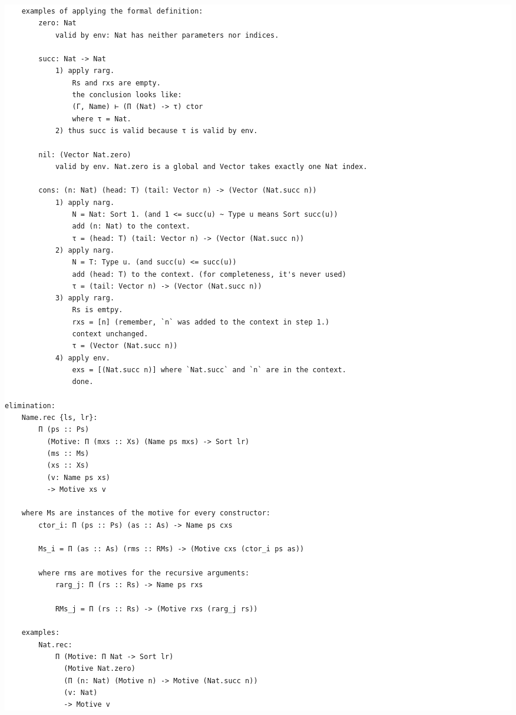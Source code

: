         examples of applying the formal definition:
            zero: Nat
                valid by env: Nat has neither parameters nor indices.

            succ: Nat -> Nat
                1) apply rarg.
                    Rs and rxs are empty.
                    the conclusion looks like:
                    (Γ, Name) ⊢ (Π (Nat) -> τ) ctor
                    where τ = Nat.
                2) thus succ is valid because τ is valid by env.

            nil: (Vector Nat.zero)
                valid by env. Nat.zero is a global and Vector takes exactly one Nat index.

            cons: (n: Nat) (head: T) (tail: Vector n) -> (Vector (Nat.succ n))
                1) apply narg.
                    N = Nat: Sort 1. (and 1 <= succ(u) ~ Type u means Sort succ(u))
                    add (n: Nat) to the context.
                    τ = (head: T) (tail: Vector n) -> (Vector (Nat.succ n))
                2) apply narg.
                    N = T: Type u. (and succ(u) <= succ(u))
                    add (head: T) to the context. (for completeness, it's never used)
                    τ = (tail: Vector n) -> (Vector (Nat.succ n))
                3) apply rarg.
                    Rs is emtpy.
                    rxs = [n] (remember, `n` was added to the context in step 1.)
                    context unchanged.
                    τ = (Vector (Nat.succ n))
                4) apply env.
                    exs = [(Nat.succ n)] where `Nat.succ` and `n` are in the context.
                    done.

    elimination:
        Name.rec {ls, lr}:
            Π (ps :: Ps)
              (Motive: Π (mxs :: Xs) (Name ps mxs) -> Sort lr)
              (ms :: Ms)
              (xs :: Xs)
              (v: Name ps xs)
              -> Motive xs v

        where Ms are instances of the motive for every constructor:
            ctor_i: Π (ps :: Ps) (as :: As) -> Name ps cxs

            Ms_i = Π (as :: As) (rms :: RMs) -> (Motive cxs (ctor_i ps as))

            where rms are motives for the recursive arguments:
                rarg_j: Π (rs :: Rs) -> Name ps rxs

                RMs_j = Π (rs :: Rs) -> (Motive rxs (rarg_j rs))

        examples:
            Nat.rec:
                Π (Motive: Π Nat -> Sort lr)
                  (Motive Nat.zero)
                  (Π (n: Nat) (Motive n) -> Motive (Nat.succ n))
                  (v: Nat)
                  -> Motive v
